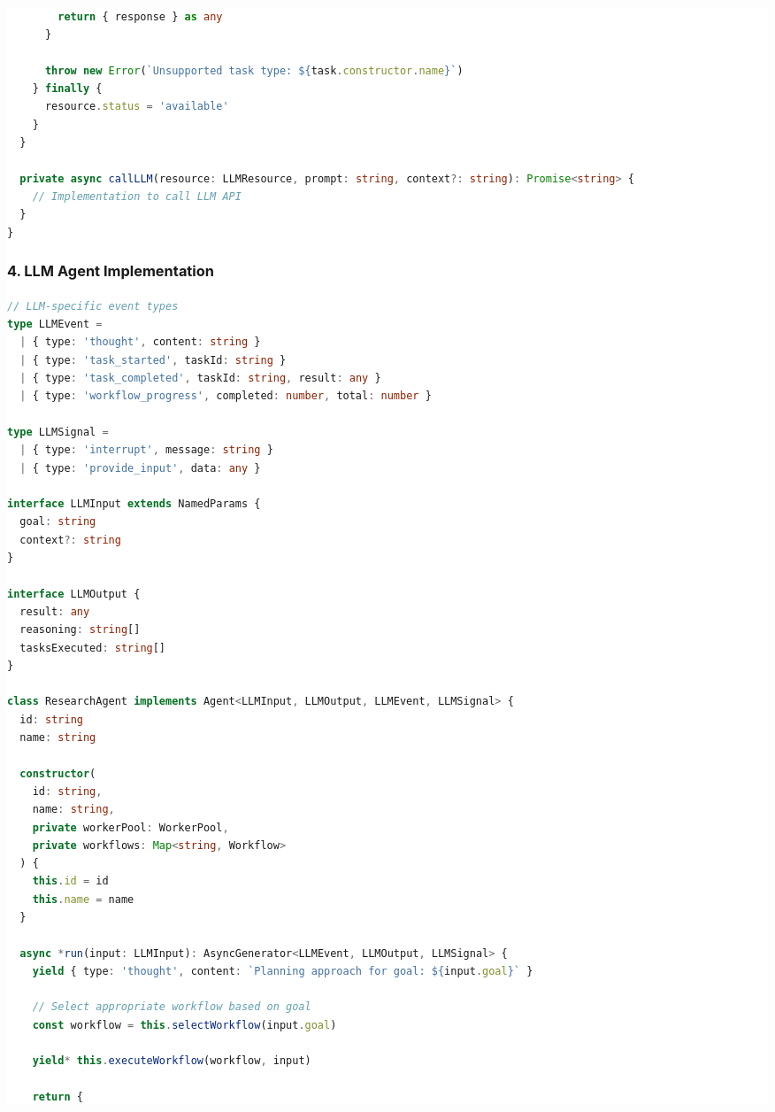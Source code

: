 ```typescript
        return { response } as any
      }
      
      throw new Error(`Unsupported task type: ${task.constructor.name}`)
    } finally {
      resource.status = 'available'
    }
  }
  
  private async callLLM(resource: LLMResource, prompt: string, context?: string): Promise<string> {
    // Implementation to call LLM API
  }
}
```

### 4. LLM Agent Implementation

```typescript
// LLM-specific event types
type LLMEvent = 
  | { type: 'thought', content: string }
  | { type: 'task_started', taskId: string }
  | { type: 'task_completed', taskId: string, result: any }
  | { type: 'workflow_progress', completed: number, total: number }

type LLMSignal = 
  | { type: 'interrupt', message: string }
  | { type: 'provide_input', data: any }

interface LLMInput extends NamedParams {
  goal: string
  context?: string
}

interface LLMOutput {
  result: any
  reasoning: string[]
  tasksExecuted: string[]
}

class ResearchAgent implements Agent<LLMInput, LLMOutput, LLMEvent, LLMSignal> {
  id: string
  name: string
  
  constructor(
    id: string,
    name: string,
    private workerPool: WorkerPool,
    private workflows: Map<string, Workflow>
  ) {
    this.id = id
    this.name = name
  }
  
  async *run(input: LLMInput): AsyncGenerator<LLMEvent, LLMOutput, LLMSignal> {
    yield { type: 'thought', content: `Planning approach for goal: ${input.goal}` }
    
    // Select appropriate workflow based on goal
    const workflow = this.selectWorkflow(input.goal)
    
    yield* this.executeWorkflow(workflow, input)
    
    return {
```